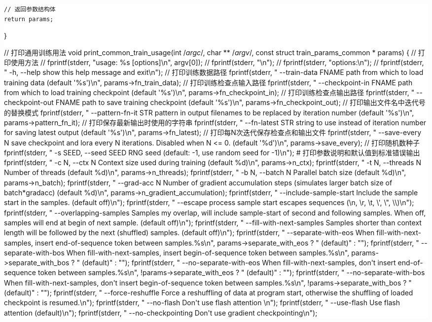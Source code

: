     // 返回参数结构体
    return params;
}

// 打印通用训练用法
void print_common_train_usage(int /*argc*/, char ** /*argv*/, const struct train_params_common * params) {
    // 打印使用方法
    // fprintf(stderr, "usage: %s [options]\n", argv[0]);
    // fprintf(stderr, "\n");
    // fprintf(stderr, "options:\n");
    // fprintf(stderr, "  -h, --help                 show this help message and exit\n");
    // 打印训练数据路径
    fprintf(stderr, "  --train-data FNAME         path from which to load training data (default '%s')\n", params->fn_train_data);
    // 打印训练检查点输入路径
    fprintf(stderr, "  --checkpoint-in FNAME      path from which to load training checkpoint (default '%s')\n", params->fn_checkpoint_in);
    // 打印训练检查点输出路径
    fprintf(stderr, "  --checkpoint-out FNAME     path to save training checkpoint (default '%s')\n", params->fn_checkpoint_out);
    // 打印输出文件名中迭代号的替换模式
    fprintf(stderr, "  --pattern-fn-it STR        pattern in output filenames to be replaced by iteration number (default '%s')\n", params->pattern_fn_it);
    // 打印保存最新输出时使用的字符串
    fprintf(stderr, "  --fn-latest STR            string to use instead of iteration number for saving latest output (default '%s')\n", params->fn_latest);
    // 打印每N次迭代保存检查点和输出文件
    fprintf(stderr, "  --save-every N             save checkpoint and lora every N iterations. Disabled when N <= 0. (default '%d')\n", params->save_every);
    // 打印随机数种子
    fprintf(stderr, "  -s SEED, --seed SEED       RNG seed (default: -1, use random seed for -1)\n");
    # 打印参数说明和默认值到标准错误输出
    fprintf(stderr, "  -c N, --ctx N              Context size used during training (default %d)\n", params->n_ctx);
    fprintf(stderr, "  -t N, --threads N          Number of threads (default %d)\n", params->n_threads);
    fprintf(stderr, "  -b N, --batch N            Parallel batch size (default %d)\n", params->n_batch);
    fprintf(stderr, "  --grad-acc N               Number of gradient accumulation steps (simulates larger batch size of batch*gradacc) (default %d)\n", params->n_gradient_accumulation);
    fprintf(stderr, "  --include-sample-start     Include the sample start in the samples. (default off)\n");
    fprintf(stderr, "  --escape                   process sample start escapes sequences (\\n, \\r, \\t, \\', \\\", \\\\)\n");
    fprintf(stderr, "  --overlapping-samples      Samples my overlap, will include sample-start of second and following samples. When off, samples will end at begin of next sample. (default off)\n");
    fprintf(stderr, "  --fill-with-next-samples   Samples shorter than context length will be followed by the next (shuffled) samples. (default off)\n");
    fprintf(stderr, "  --separate-with-eos        When fill-with-next-samples, insert end-of-sequence token between samples.%s\n", params->separate_with_eos ? " (default)" : "");
    fprintf(stderr, "  --separate-with-bos        When fill-with-next-samples, insert begin-of-sequence token between samples.%s\n", params->separate_with_bos ? " (default)" : "");
    fprintf(stderr, "  --no-separate-with-eos     When fill-with-next-samples, don't insert end-of-sequence token between samples.%s\n", !params->separate_with_eos ? " (default)" : "");
    fprintf(stderr, "  --no-separate-with-bos     When fill-with-next-samples, don't insert begin-of-sequence token between samples.%s\n", !params->separate_with_bos ? " (default)" : "");
    fprintf(stderr, "  --force-reshuffle          Force a reshuffling of data at program start, otherwise the shuffling of loaded checkpoint is resumed.\n");
    fprintf(stderr, "  --no-flash                 Don't use flash attention \n");
    fprintf(stderr, "  --use-flash                Use flash attention (default)\n");
    fprintf(stderr, "  --no-checkpointing         Don't use gradient checkpointing\n");